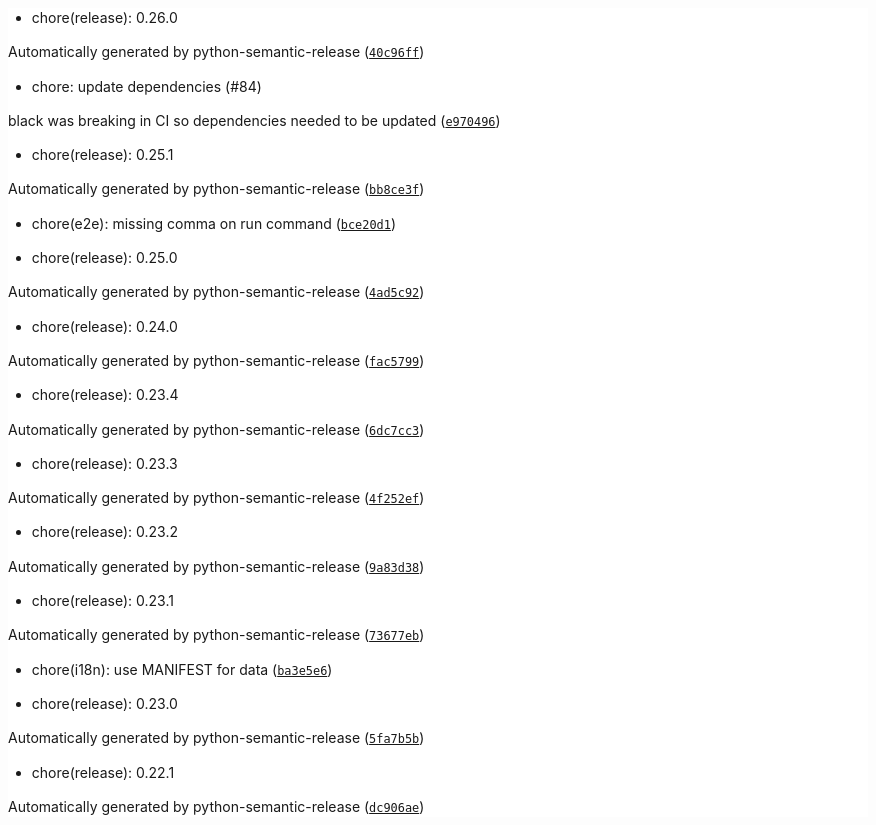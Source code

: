 * chore(release): 0.26.0

Automatically generated by python-semantic-release ([`40c96ff`](https://github.com/lt-mayonesa/hexagon/commit/40c96ff57091012d8c6a9d70b78e3e3b59d99649))

* chore: update dependencies (#84)


black was breaking in CI so dependencies needed to be updated ([`e970496`](https://github.com/lt-mayonesa/hexagon/commit/e970496618200f7ff0b2a75e107ddc7455a0547b))

* chore(release): 0.25.1

Automatically generated by python-semantic-release ([`bb8ce3f`](https://github.com/lt-mayonesa/hexagon/commit/bb8ce3f599d90b71fbc6fc316f13d974fbc9f8dc))

* chore(e2e): missing comma on run command ([`bce20d1`](https://github.com/lt-mayonesa/hexagon/commit/bce20d192ab1c669d8fb281e9dea1ceb528ed562))

* chore(release): 0.25.0

Automatically generated by python-semantic-release ([`4ad5c92`](https://github.com/lt-mayonesa/hexagon/commit/4ad5c92d5450be6a2dd4ce69b14c2ce8970c574f))

* chore(release): 0.24.0

Automatically generated by python-semantic-release ([`fac5799`](https://github.com/lt-mayonesa/hexagon/commit/fac5799af783611a7c5c642d1e055d0f39b50f54))

* chore(release): 0.23.4

Automatically generated by python-semantic-release ([`6dc7cc3`](https://github.com/lt-mayonesa/hexagon/commit/6dc7cc36bd1c3aa3b2684918b0846987f53d7450))

* chore(release): 0.23.3

Automatically generated by python-semantic-release ([`4f252ef`](https://github.com/lt-mayonesa/hexagon/commit/4f252ef6a73120306edd961001fb2f85c466fa9a))

* chore(release): 0.23.2

Automatically generated by python-semantic-release ([`9a83d38`](https://github.com/lt-mayonesa/hexagon/commit/9a83d38d674e9a0439b90af9a651768f740175a8))

* chore(release): 0.23.1

Automatically generated by python-semantic-release ([`73677eb`](https://github.com/lt-mayonesa/hexagon/commit/73677ebe33ca43f1bd07b13b22d402eab68eb3fe))

* chore(i18n): use MANIFEST for data ([`ba3e5e6`](https://github.com/lt-mayonesa/hexagon/commit/ba3e5e6c9158f77e90c47167a7e866fd40b5ae01))

* chore(release): 0.23.0

Automatically generated by python-semantic-release ([`5fa7b5b`](https://github.com/lt-mayonesa/hexagon/commit/5fa7b5b76c6bbf5cbb49d92996f96ba84bb2d719))

* chore(release): 0.22.1

Automatically generated by python-semantic-release ([`dc906ae`](https://github.com/lt-mayonesa/hexagon/commit/dc906ae31a14eb750a3f9bde8dd0633d8e1af486))
